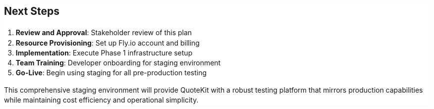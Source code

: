 ## Next Steps

1. **Review and Approval**: Stakeholder review of this plan
2. **Resource Provisioning**: Set up Fly.io account and billing
3. **Implementation**: Execute Phase 1 infrastructure setup
4. **Team Training**: Developer onboarding for staging environment
5. **Go-Live**: Begin using staging for all pre-production testing

This comprehensive staging environment will provide QuoteKit with a robust testing platform that mirrors production capabilities while maintaining cost efficiency and operational simplicity.